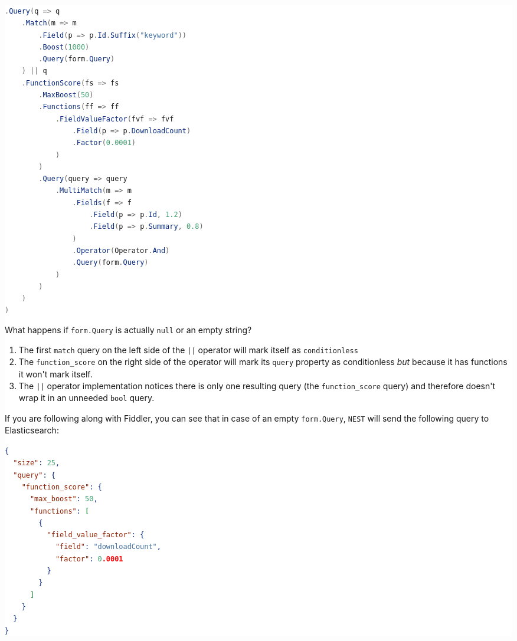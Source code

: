 ```csharp
.Query(q => q
    .Match(m => m
        .Field(p => p.Id.Suffix("keyword"))
        .Boost(1000)
        .Query(form.Query)
    ) || q
    .FunctionScore(fs => fs
        .MaxBoost(50)
        .Functions(ff => ff
            .FieldValueFactor(fvf => fvf
                .Field(p => p.DownloadCount)
                .Factor(0.0001)
            )
        )
        .Query(query => query
            .MultiMatch(m => m
                .Fields(f => f
                    .Field(p => p.Id, 1.2)
                    .Field(p => p.Summary, 0.8)
                )
                .Operator(Operator.And)
                .Query(form.Query)
            )
        )
    )
)
```

What happens if `form.Query` is actually `null` or an empty string?

1. The first `match` query on the left side of the `||` operator will mark itself as `conditionless`
2. The `function_score` on the right side of the operator will mark its `query` property as conditionless *but* because it has functions it won't mark itself.
3. The `||` operator implementation notices there is only one resulting query (the `function_score` query) and therefore doesn't wrap it in an unneeded `bool` query.

If you are following along with Fiddler, you can see that in case of an empty `form.Query`, `NEST` will send the following query to Elasticsearch:

```json
{
  "size": 25,
  "query": {
    "function_score": {
      "max_boost": 50,
      "functions": [
        {
          "field_value_factor": {
            "field": "downloadCount",
            "factor": 0.0001
          }
        }
      ]
    }
  }
}
```
